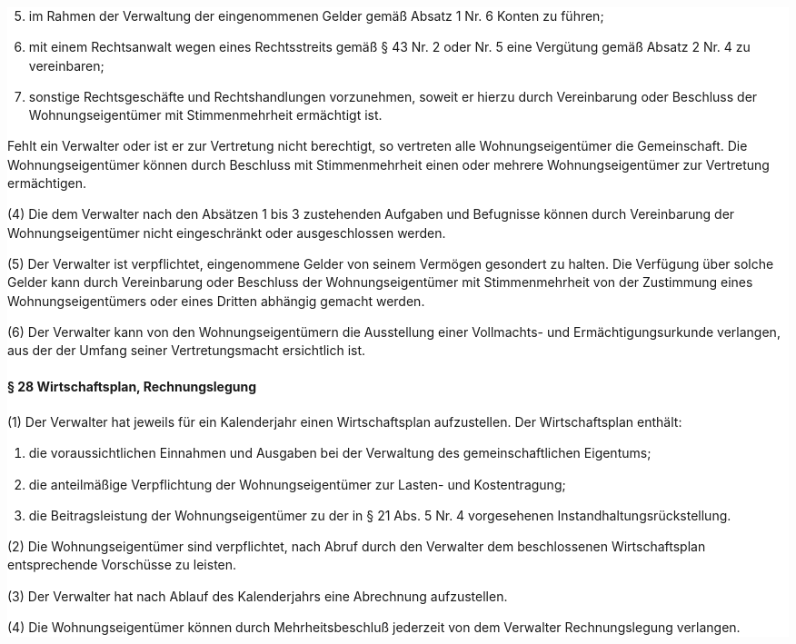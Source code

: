 5.  im Rahmen der Verwaltung der eingenommenen Gelder gemäß Absatz 1 Nr. 6
    Konten zu führen;


6.  mit einem Rechtsanwalt wegen eines Rechtsstreits gemäß § 43 Nr. 2 oder
    Nr. 5 eine Vergütung gemäß Absatz 2 Nr. 4 zu vereinbaren;


7.  sonstige Rechtsgeschäfte und Rechtshandlungen vorzunehmen, soweit er
    hierzu durch Vereinbarung oder Beschluss der Wohnungseigentümer mit
    Stimmenmehrheit ermächtigt ist.



Fehlt ein Verwalter oder ist er zur Vertretung nicht berechtigt, so
vertreten alle Wohnungseigentümer die Gemeinschaft. Die
Wohnungseigentümer können durch Beschluss mit Stimmenmehrheit einen
oder mehrere Wohnungseigentümer zur Vertretung ermächtigen.

(4) Die dem Verwalter nach den Absätzen 1 bis 3 zustehenden Aufgaben
und Befugnisse können durch Vereinbarung der Wohnungseigentümer nicht
eingeschränkt oder ausgeschlossen werden.

(5) Der Verwalter ist verpflichtet, eingenommene Gelder von seinem
Vermögen gesondert zu halten. Die Verfügung über solche Gelder kann
durch Vereinbarung oder Beschluss der Wohnungseigentümer mit
Stimmenmehrheit von der Zustimmung eines Wohnungseigentümers oder
eines Dritten abhängig gemacht werden.

(6) Der Verwalter kann von den Wohnungseigentümern die Ausstellung
einer Vollmachts- und Ermächtigungsurkunde verlangen, aus der der
Umfang seiner Vertretungsmacht ersichtlich ist.


#### § 28 Wirtschaftsplan, Rechnungslegung

(1) Der Verwalter hat jeweils für ein Kalenderjahr einen
Wirtschaftsplan aufzustellen. Der Wirtschaftsplan enthält:

1.  die voraussichtlichen Einnahmen und Ausgaben bei der Verwaltung des
    gemeinschaftlichen Eigentums;


2.  die anteilmäßige Verpflichtung der Wohnungseigentümer zur Lasten- und
    Kostentragung;


3.  die Beitragsleistung der Wohnungseigentümer zu der in § 21 Abs. 5 Nr.
    4 vorgesehenen Instandhaltungsrückstellung.




(2) Die Wohnungseigentümer sind verpflichtet, nach Abruf durch den
Verwalter dem beschlossenen Wirtschaftsplan entsprechende Vorschüsse
zu leisten.

(3) Der Verwalter hat nach Ablauf des Kalenderjahrs eine Abrechnung
aufzustellen.

(4) Die Wohnungseigentümer können durch Mehrheitsbeschluß jederzeit
von dem Verwalter Rechnungslegung verlangen.
